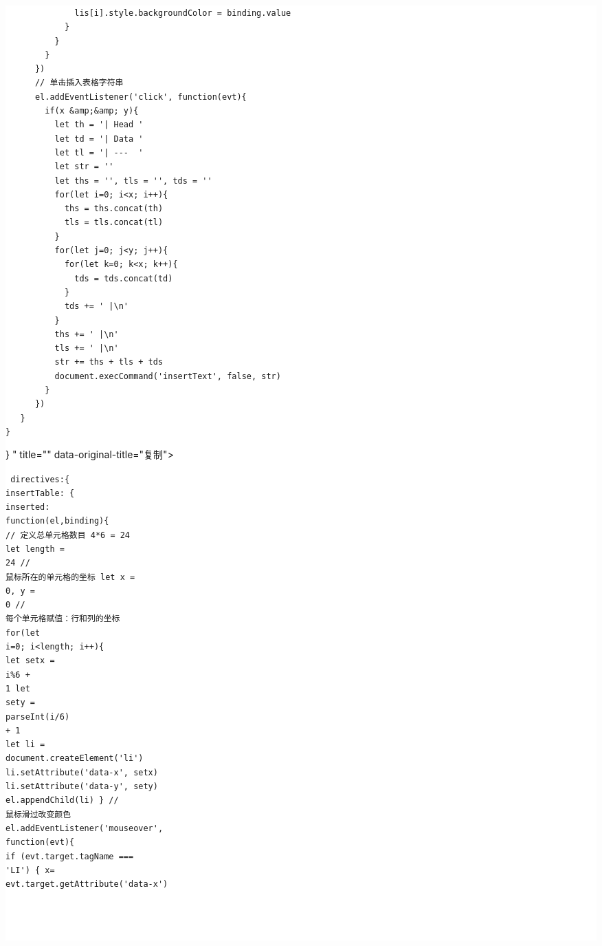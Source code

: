                   lis[i].style.backgroundColor = binding.value
                }
              }
            }
          })
          // 单击插入表格字符串
          el.addEventListener('click', function(evt){
            if(x &amp;&amp; y){
              let th = '| Head '
              let td = '| Data '
              let tl = '| ---  '
              let str = ''
              let ths = '', tls = '', tds = ''
              for(let i=0; i<x; i++){
                ths = ths.concat(th)
                tls = tls.concat(tl)
              }
              for(let j=0; j<y; j++){
                for(let k=0; k<x; k++){
                  tds = tds.concat(td)
                }
                tds += ' |\n'
              }
              ths += ' |\n'
              tls += ' |\n'
              str += ths + tls + tds
              document.execCommand('insertText', false, str)
            }         
          })
       }
    }
  }
" title="" data-original-title="复制"></span>
      <span type="button" class="saveToNote code-tool" data-toggle="tooltip" data-placement="top" title="" data-original-title="放进笔记"></span>
      </div>
      </div><pre class="javascript hljs"><code class="js">  directives:{
    <span class="hljs-attr">insertTable</span>: {
      <span class="hljs-attr">inserted</span>: <span class="hljs-function"><span class="hljs-keyword">function</span>(<span class="hljs-params">el,binding</span>)</span>{
          <span class="hljs-comment">// 定义总单元格数目 4*6 = 24</span>
          <span class="hljs-keyword">let</span> length = <span class="hljs-number">24</span>
          <span class="hljs-comment">// 鼠标所在的单元格的坐标</span>
          <span class="hljs-keyword">let</span> x = <span class="hljs-number">0</span>, y = <span class="hljs-number">0</span>
          <span class="hljs-comment">// 每个单元格赋值：行和列的坐标</span>
          <span class="hljs-keyword">for</span>(<span class="hljs-keyword">let</span> i=<span class="hljs-number">0</span>; i&lt;length; i++){
            <span class="hljs-keyword">let</span> setx = i%<span class="hljs-number">6</span> + <span class="hljs-number">1</span>
            <span class="hljs-keyword">let</span> sety = <span class="hljs-built_in">parseInt</span>(i/<span class="hljs-number">6</span>) + <span class="hljs-number">1</span>
            <span class="hljs-keyword">let</span> li = <span class="hljs-built_in">document</span>.createElement(<span class="hljs-string">'li'</span>)
            li.setAttribute(<span class="hljs-string">'data-x'</span>, setx)
            li.setAttribute(<span class="hljs-string">'data-y'</span>, sety)
            el.appendChild(li)
          }
          <span class="hljs-comment">// 鼠标滑过改变颜色</span>
          el.addEventListener(<span class="hljs-string">'mouseover'</span>, <span class="hljs-function"><span class="hljs-keyword">function</span>(<span class="hljs-params">evt</span>)</span>{
            <span class="hljs-keyword">if</span> (evt.target.tagName === <span class="hljs-string">'LI'</span>) {
              x= evt.target.getAttribute(<span class="hljs-string">'data-x'</span>)